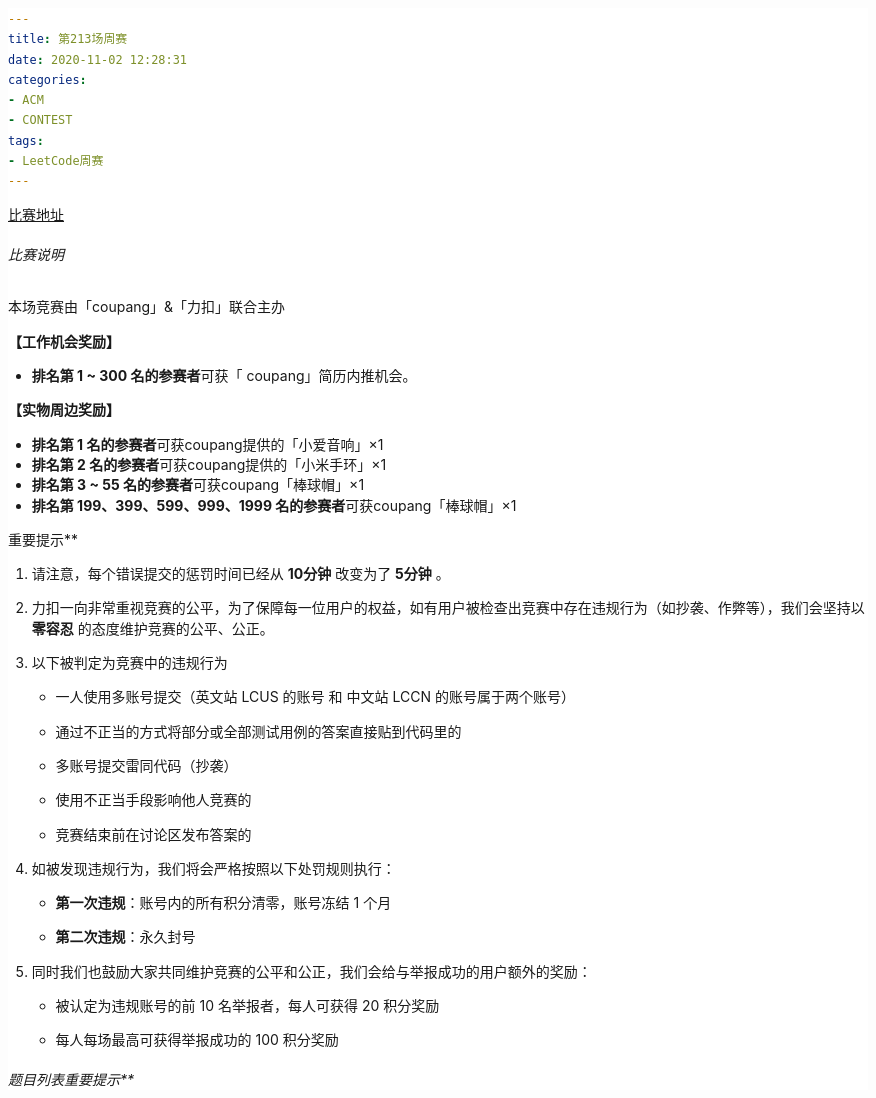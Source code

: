 ```yaml
---
title: 第213场周赛
date: 2020-11-02 12:28:31
categories:
- ACM
- CONTEST
tags:
- LeetCode周赛
---
```


[比赛地址](https://leetcode-cn.com/contest/weekly-contest-213/)

###### 比赛说明

本场竞赛由「coupang」&「力扣」联合主办

**【工作机会奖励】**

- **排名第 1 ~ 300 名的参赛者**可获「 coupang」简历内推机会。

**【实物周边奖励】**

- **排名第 1 名的参赛者**可获coupang提供的「小爱音响」×1
- **排名第 2 名的参赛者**可获coupang提供的「小米手环」×1
- **排名第 3 ~ 55 名的参赛者**可获coupang「棒球帽」×1
- **排名第 199、399、599、999、1999 名的参赛者**可获coupang「棒球帽」×1



重要提示**

1. 请注意，每个错误提交的惩罚时间已经从 **10分钟** 改变为了 **5分钟** 。

2. 力扣一向非常重视竞赛的公平，为了保障每一位用户的权益，如有用户被检查出竞赛中存在违规行为（如抄袭、作弊等），我们会坚持以 **零容忍** 的态度维护竞赛的公平、公正。

3. 以下被判定为竞赛中的违规行为

   - 一人使用多账号提交（英文站 LCUS 的账号 和 中文站 LCCN 的账号属于两个账号）

   - 通过不正当的方式将部分或全部测试用例的答案直接贴到代码里的
   - 多账号提交雷同代码（抄袭）
   - 使用不正当手段影响他人竞赛的
   - 竞赛结束前在讨论区发布答案的

4. 如被发现违规行为，我们将会严格按照以下处罚规则执行：

   - **第一次违规**：账号内的所有积分清零，账号冻结 1 个月

   - **第二次违规**：永久封号

5. 同时我们也鼓励大家共同维护竞赛的公平和公正，我们会给与举报成功的用户额外的奖励：

   - 被认定为违规账号的前 10 名举报者，每人可获得 20 积分奖励

   - 每人每场最高可获得举报成功的 100 积分奖励


###### 题目列表重要提示**
